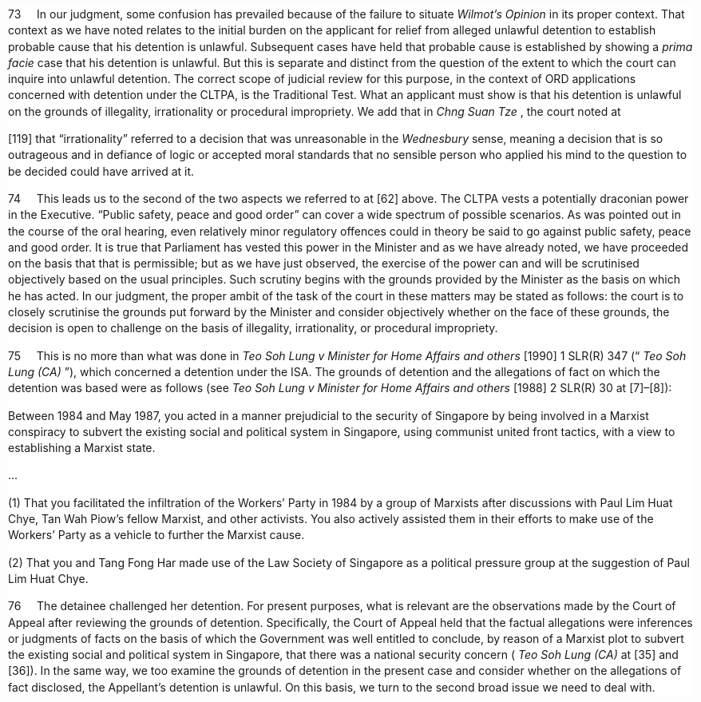 73     In our judgment, some confusion has prevailed because of the failure to situate _Wilmot’s Opinion_ in its proper context. That context as we have noted relates to the initial burden on the applicant for relief from alleged unlawful detention to establish probable cause that his detention is unlawful. Subsequent cases have held that probable cause is established by showing a _prima facie_ case that his detention is unlawful. But this is separate and distinct from the question of the extent to which the court can inquire into unlawful detention. The correct scope of judicial review for this purpose, in the context of ORD applications concerned with detention under the CLTPA, is the Traditional Test. What an applicant must show is that his detention is unlawful on the grounds of illegality, irrationality or procedural impropriety. We add that in _Chng Suan Tze_ , the court noted at 


[119] that “irrationality” referred to a decision that was unreasonable in the _Wednesbury_ sense, meaning a decision that is so outrageous and in defiance of logic or accepted moral standards that no sensible person who applied his mind to the question to be decided could have arrived at it. 

74     This leads us to the second of the two aspects we referred to at [62] above. The CLTPA vests a potentially draconian power in the Executive. “Public safety, peace and good order” can cover a wide spectrum of possible scenarios. As was pointed out in the course of the oral hearing, even relatively minor regulatory offences could in theory be said to go against public safety, peace and good order. It is true that Parliament has vested this power in the Minister and as we have already noted, we have proceeded on the basis that that is permissible; but as we have just observed, the exercise of the power can and will be scrutinised objectively based on the usual principles. Such scrutiny begins with the grounds provided by the Minister as the basis on which he has acted. In our judgment, the proper ambit of the task of the court in these matters may be stated as follows: the court is to closely scrutinise the grounds put forward by the Minister and consider objectively whether on the face of these grounds, the decision is open to challenge on the basis of illegality, irrationality, or procedural impropriety. 

75     This is no more than what was done in _Teo Soh Lung v Minister for Home Affairs and others_ <span class="citation">[1990] 1 SLR(R) 347</span> (“ _Teo Soh Lung (CA)_ ”), which concerned a detention under the ISA. The grounds of detention and the allegations of fact on which the detention was based were as follows (see _Teo Soh Lung v Minister for Home Affairs and others_ <span class="citation">[1988] 2 SLR(R) 30</span> at [7]–[8]): 

 Between 1984 and May 1987, you acted in a manner prejudicial to the security of Singapore by being involved in a Marxist conspiracy to subvert the existing social and political system in Singapore, using communist united front tactics, with a view to establishing a Marxist state. 

 ... 

 (1) That you facilitated the infiltration of the Workers’ Party in 1984 by a group of Marxists after discussions with Paul Lim Huat Chye, Tan Wah Piow’s fellow Marxist, and other activists. You also actively assisted them in their efforts to make use of the Workers’ Party as a vehicle to further the Marxist cause. 

 (2) That you and Tang Fong Har made use of the Law Society of Singapore as a political pressure group at the suggestion of Paul Lim Huat Chye. 

76     The detainee challenged her detention. For present purposes, what is relevant are the observations made by the Court of Appeal after reviewing the grounds of detention. Specifically, the Court of Appeal held that the factual allegations were inferences or judgments of facts on the basis of which the Government was well entitled to conclude, by reason of a Marxist plot to subvert the existing social and political system in Singapore, that there was a national security concern ( _Teo Soh Lung (CA)_ at [35] and [36]). In the same way, we too examine the grounds of detention in the present case and consider whether on the allegations of fact disclosed, the Appellant’s detention is unlawful. On this basis, we turn to the second broad issue we need to deal with. 
